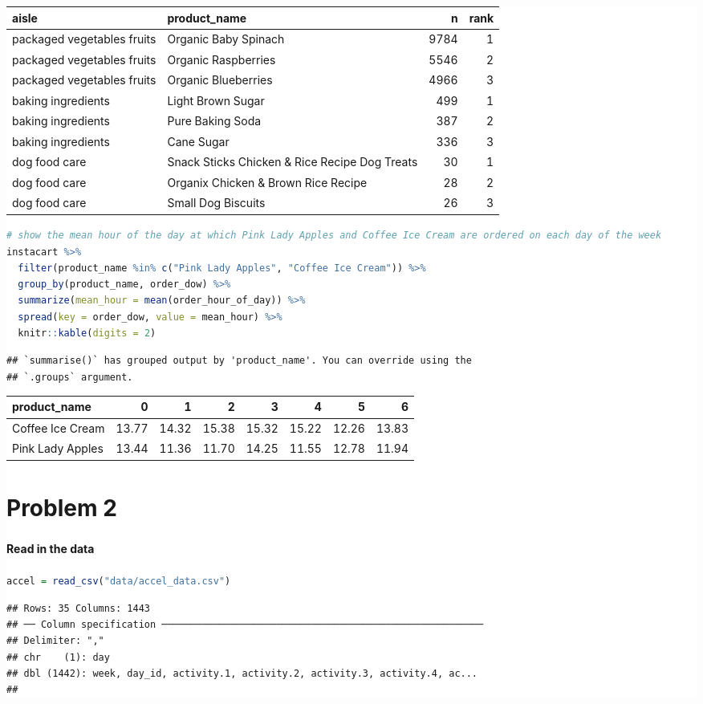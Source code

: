 | aisle                      | product_name                                  |    n | rank |
|:---------------------------|:----------------------------------------------|-----:|-----:|
| packaged vegetables fruits | Organic Baby Spinach                          | 9784 |    1 |
| packaged vegetables fruits | Organic Raspberries                           | 5546 |    2 |
| packaged vegetables fruits | Organic Blueberries                           | 4966 |    3 |
| baking ingredients         | Light Brown Sugar                             |  499 |    1 |
| baking ingredients         | Pure Baking Soda                              |  387 |    2 |
| baking ingredients         | Cane Sugar                                    |  336 |    3 |
| dog food care              | Snack Sticks Chicken & Rice Recipe Dog Treats |   30 |    1 |
| dog food care              | Organix Chicken & Brown Rice Recipe           |   28 |    2 |
| dog food care              | Small Dog Biscuits                            |   26 |    3 |

``` r
# show the mean hour of the day at which Pink Lady Apples and Coffee Ice Cream are ordered on each day of the week
instacart %>%
  filter(product_name %in% c("Pink Lady Apples", "Coffee Ice Cream")) %>%
  group_by(product_name, order_dow) %>%
  summarize(mean_hour = mean(order_hour_of_day)) %>%
  spread(key = order_dow, value = mean_hour) %>%
  knitr::kable(digits = 2)
```

    ## `summarise()` has grouped output by 'product_name'. You can override using the
    ## `.groups` argument.

| product_name     |     0 |     1 |     2 |     3 |     4 |     5 |     6 |
|:-----------------|------:|------:|------:|------:|------:|------:|------:|
| Coffee Ice Cream | 13.77 | 14.32 | 15.38 | 15.32 | 15.22 | 12.26 | 13.83 |
| Pink Lady Apples | 13.44 | 11.36 | 11.70 | 14.25 | 11.55 | 12.78 | 11.94 |

# Problem 2

#### Read in the data

``` r
accel = read_csv("data/accel_data.csv") 
```

    ## Rows: 35 Columns: 1443
    ## ── Column specification ────────────────────────────────────────────────────────
    ## Delimiter: ","
    ## chr    (1): day
    ## dbl (1442): week, day_id, activity.1, activity.2, activity.3, activity.4, ac...
    ## 